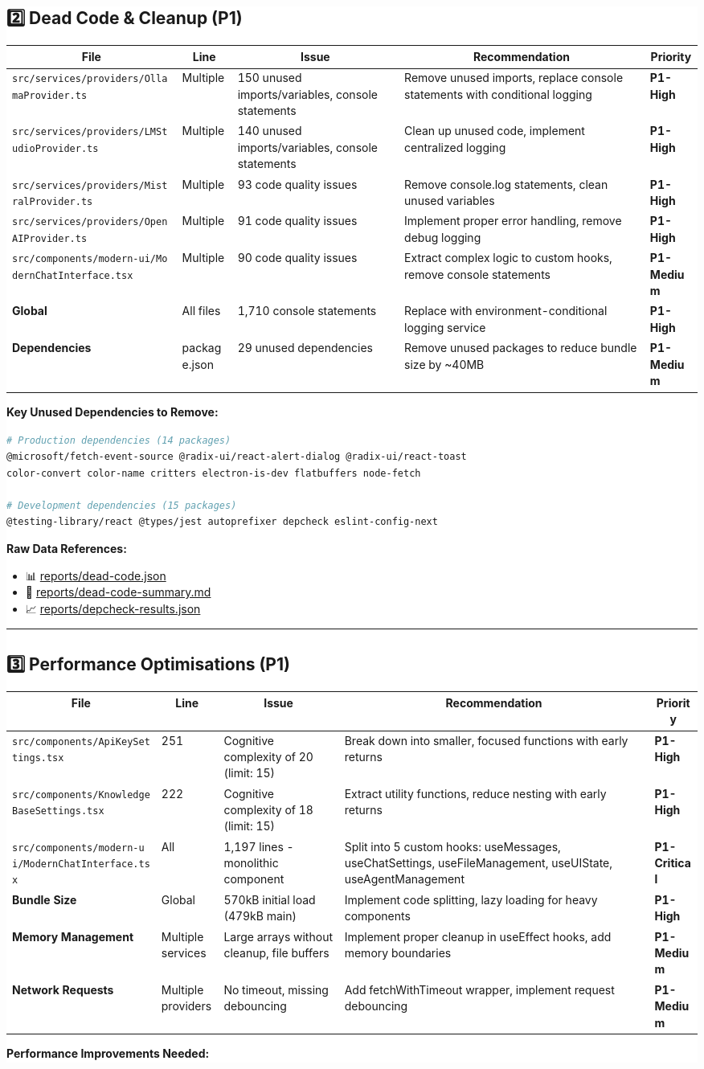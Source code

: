 
## 2️⃣ Dead Code & Cleanup (P1)

| File | Line | Issue | Recommendation | Priority |
|------|------|-------|---------------|----------|
| `src/services/providers/OllamaProvider.ts` | Multiple | 150 unused imports/variables, console statements | Remove unused imports, replace console statements with conditional logging | **P1-High** |
| `src/services/providers/LMStudioProvider.ts` | Multiple | 140 unused imports/variables, console statements | Clean up unused code, implement centralized logging | **P1-High** |
| `src/services/providers/MistralProvider.ts` | Multiple | 93 code quality issues | Remove console.log statements, clean unused variables | **P1-High** |
| `src/services/providers/OpenAIProvider.ts` | Multiple | 91 code quality issues | Implement proper error handling, remove debug logging | **P1-High** |
| `src/components/modern-ui/ModernChatInterface.tsx` | Multiple | 90 code quality issues | Extract complex logic to custom hooks, remove console statements | **P1-Medium** |
| **Global** | All files | 1,710 console statements | Replace with environment-conditional logging service | **P1-High** |
| **Dependencies** | package.json | 29 unused dependencies | Remove unused packages to reduce bundle size by ~40MB | **P1-Medium** |

**Key Unused Dependencies to Remove:**

```bash
# Production dependencies (14 packages)
@microsoft/fetch-event-source @radix-ui/react-alert-dialog @radix-ui/react-toast 
color-convert color-name critters electron-is-dev flatbuffers node-fetch

# Development dependencies (15 packages)  
@testing-library/react @types/jest autoprefixer depcheck eslint-config-next
```

**Raw Data References:**

- 📊 [reports/dead-code.json](reports/dead-code.json)
- 📝 [reports/dead-code-summary.md](reports/dead-code-summary.md)
- 📈 [reports/depcheck-results.json](reports/depcheck-results.json)

---

## 3️⃣ Performance Optimisations (P1)

| File | Line | Issue | Recommendation | Priority |
|------|------|-------|---------------|----------|
| `src/components/ApiKeySettings.tsx` | 251 | Cognitive complexity of 20 (limit: 15) | Break down into smaller, focused functions with early returns | **P1-High** |
| `src/components/KnowledgeBaseSettings.tsx` | 222 | Cognitive complexity of 18 (limit: 15) | Extract utility functions, reduce nesting with early returns | **P1-High** |
| `src/components/modern-ui/ModernChatInterface.tsx` | All | 1,197 lines - monolithic component | Split into 5 custom hooks: useMessages, useChatSettings, useFileManagement, useUIState, useAgentManagement | **P1-Critical** |
| **Bundle Size** | Global | 570kB initial load (479kB main) | Implement code splitting, lazy loading for heavy components | **P1-High** |
| **Memory Management** | Multiple services | Large arrays without cleanup, file buffers | Implement proper cleanup in useEffect hooks, add memory boundaries | **P1-Medium** |
| **Network Requests** | Multiple providers | No timeout, missing debouncing | Add fetchWithTimeout wrapper, implement request debouncing | **P1-Medium** |

**Performance Improvements Needed:**
